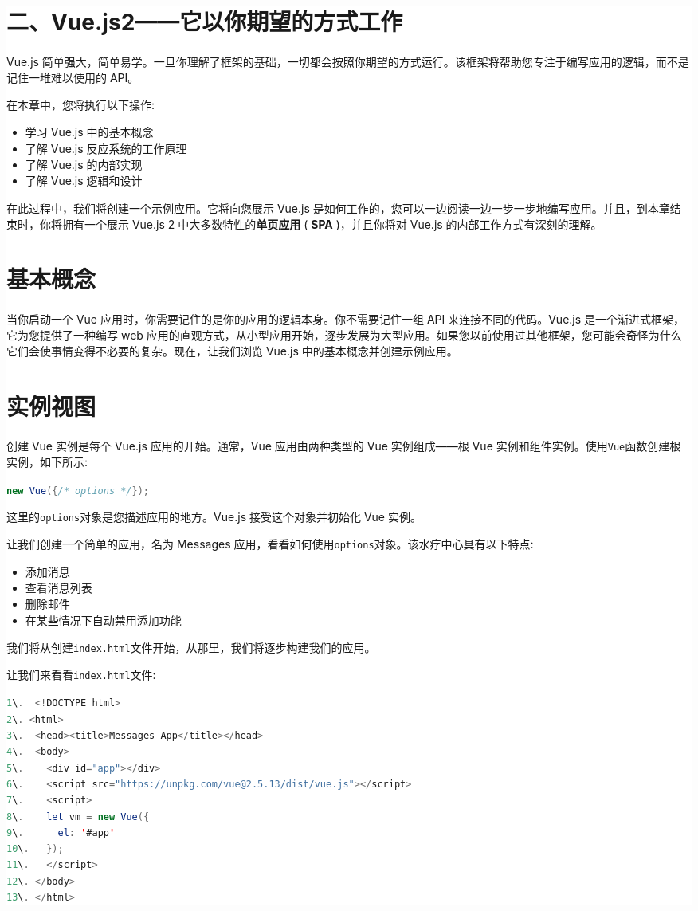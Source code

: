 # 二、Vue.js2——它以你期望的方式工作

Vue.js 简单强大，简单易学。一旦你理解了框架的基础，一切都会按照你期望的方式运行。该框架将帮助您专注于编写应用的逻辑，而不是记住一堆难以使用的 API。

在本章中，您将执行以下操作:

*   学习 Vue.js 中的基本概念
*   了解 Vue.js 反应系统的工作原理
*   了解 Vue.js 的内部实现
*   了解 Vue.js 逻辑和设计

在此过程中，我们将创建一个示例应用。它将向您展示 Vue.js 是如何工作的，您可以一边阅读一边一步一步地编写应用。并且，到本章结束时，你将拥有一个展示 Vue.js 2 中大多数特性的**单页应用** ( **SPA** )，并且你将对 Vue.js 的内部工作方式有深刻的理解。

# 基本概念

当你启动一个 Vue 应用时，你需要记住的是你的应用的逻辑本身。你不需要记住一组 API 来连接不同的代码。Vue.js 是一个渐进式框架，它为您提供了一种编写 web 应用的直观方式，从小型应用开始，逐步发展为大型应用。如果您以前使用过其他框架，您可能会奇怪为什么它们会使事情变得不必要的复杂。现在，让我们浏览 Vue.js 中的基本概念并创建示例应用。

# 实例视图

创建 Vue 实例是每个 Vue.js 应用的开始。通常，Vue 应用由两种类型的 Vue 实例组成——根 Vue 实例和组件实例。使用`Vue`函数创建根实例，如下所示:

```java
new Vue({/* options */});
```

这里的`options`对象是您描述应用的地方。Vue.js 接受这个对象并初始化 Vue 实例。

让我们创建一个简单的应用，名为 Messages 应用，看看如何使用`options`对象。该水疗中心具有以下特点:

*   添加消息
*   查看消息列表
*   删除邮件
*   在某些情况下自动禁用添加功能

我们将从创建`index.html`文件开始，从那里，我们将逐步构建我们的应用。

让我们来看看`index.html`文件:

```java
1\.  <!DOCTYPE html>
2\. <html>
3\.  <head><title>Messages App</title></head>
4\.  <body>
5\.    <div id="app"></div>
6\.    <script src="https://unpkg.com/vue@2.5.13/dist/vue.js"></script> 
7\.    <script>
8\.    let vm = new Vue({
9\.      el: '#app'
10\.   });
11\.   </script>
12\. </body>
13\. </html>
```
